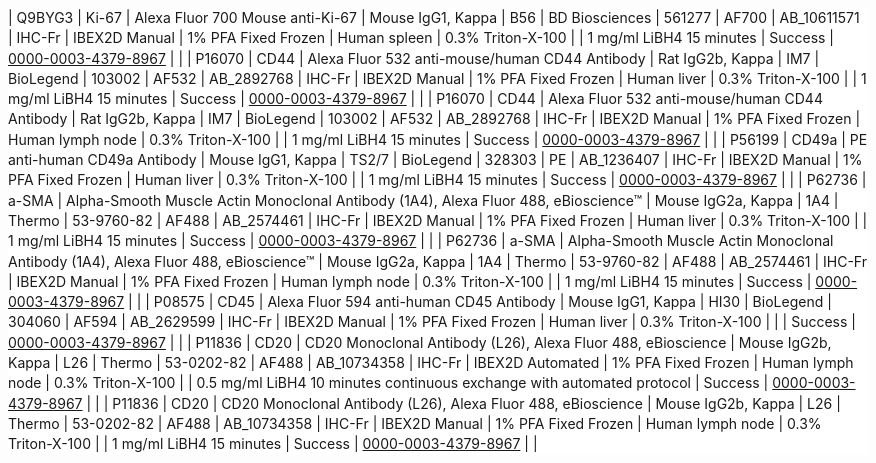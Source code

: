 | Q9BYG3                     | Ki-67                             | Alexa Fluor 700 Mouse anti-Ki-67                                                       | Mouse IgG1, Kappa           | B56         | BD Biosciences              | 561277           | AF700        | AB_10611571 | IHC-Fr        | IBEX2D Manual       | 1% PFA Fixed Frozen   | Human spleen      | 0.3% Triton-X-100 |                                | 1 mg/ml LiBH4 15 minutes                                               | Success  | [0000-0003-4379-8967](supporting_material/Ki-67_AF700/0000-0003-4379-8967.md)                         |            |
| P16070                     | CD44                              | Alexa Fluor 532 anti-mouse/human CD44 Antibody                                         | Rat IgG2b, Kappa            | IM7         | BioLegend                   | 103002           | AF532        | AB_2892768  | IHC-Fr        | IBEX2D Manual       | 1% PFA Fixed Frozen   | Human liver       | 0.3% Triton-X-100 |                                | 1 mg/ml LiBH4 15 minutes                                               | Success  | [0000-0003-4379-8967](supporting_material/CD44_AF532%20/0000-0003-4379-8967.md)                       |            |
| P16070                     | CD44                              | Alexa Fluor 532 anti-mouse/human CD44 Antibody                                         | Rat IgG2b, Kappa            | IM7         | BioLegend                   | 103002           | AF532        | AB_2892768  | IHC-Fr        | IBEX2D Manual       | 1% PFA Fixed Frozen   | Human lymph node  | 0.3% Triton-X-100 |                                | 1 mg/ml LiBH4 15 minutes                                               | Success  | [0000-0003-4379-8967](supporting_material/CD44_AF532%20/0000-0003-4379-8967.md)                       |            |
| P56199                     | CD49a                             | PE anti-human CD49a Antibody                                                           | Mouse IgG1, Kappa           | TS2/7       | BioLegend                   | 328303           | PE           | AB_1236407  | IHC-Fr        | IBEX2D Manual       | 1% PFA Fixed Frozen   | Human liver       | 0.3% Triton-X-100 |                                | 1 mg/ml LiBH4 15 minutes                                               | Success  | [0000-0003-4379-8967](supporting_material/CD49a_PE/0000-0003-4379-8967.md)                            |            |
| P62736                     | a-SMA                             | Alpha-Smooth Muscle Actin Monoclonal Antibody (1A4), Alexa Fluor 488, eBioscience™     | Mouse IgG2a, Kappa          | 1A4         | Thermo                      | 53-9760-82       | AF488        | AB_2574461  | IHC-Fr        | IBEX2D Manual       | 1% PFA Fixed Frozen   | Human liver       | 0.3% Triton-X-100 |                                | 1 mg/ml LiBH4 15 minutes                                               | Success  | [0000-0003-4379-8967](supporting_material/a-SMA_AF488/0000-0003-4379-8967.md)                         |            |
| P62736                     | a-SMA                             | Alpha-Smooth Muscle Actin Monoclonal Antibody (1A4), Alexa Fluor 488, eBioscience™     | Mouse IgG2a, Kappa          | 1A4         | Thermo                      | 53-9760-82       | AF488        | AB_2574461  | IHC-Fr        | IBEX2D Manual       | 1% PFA Fixed Frozen   | Human lymph node  | 0.3% Triton-X-100 |                                | 1 mg/ml LiBH4 15 minutes                                               | Success  | [0000-0003-4379-8967](supporting_material/a-SMA_AF488/0000-0003-4379-8967.md)                         |            |
| P08575                     | CD45                              | Alexa Fluor 594 anti-human CD45 Antibody                                               | Mouse IgG1, Kappa           | HI30        | BioLegend                   | 304060           | AF594        | AB_2629599  | IHC-Fr        | IBEX2D Manual       | 1% PFA Fixed Frozen   | Human liver       | 0.3% Triton-X-100 |                                |                                                                        | Success  | [0000-0003-4379-8967](supporting_material/CD45_AF594/0000-0003-4379-8967.md)                          |            |
| P11836                     | CD20                              | CD20 Monoclonal Antibody (L26), Alexa Fluor 488, eBioscience                           | Mouse IgG2b, Kappa          | L26         | Thermo                      | 53-0202-82       | AF488        | AB_10734358 | IHC-Fr        | IBEX2D Automated    | 1% PFA Fixed Frozen   | Human lymph node  | 0.3% Triton-X-100 |                                | 0.5 mg/ml LiBH4 10 minutes continuous exchange with automated protocol | Success  | [0000-0003-4379-8967](supporting_material/CD20_AF488/0000-0003-4379-8967.md)                          |            |
| P11836                     | CD20                              | CD20 Monoclonal Antibody (L26), Alexa Fluor 488, eBioscience                           | Mouse IgG2b, Kappa          | L26         | Thermo                      | 53-0202-82       | AF488        | AB_10734358 | IHC-Fr        | IBEX2D Manual       | 1% PFA Fixed Frozen   | Human lymph node  | 0.3% Triton-X-100 |                                | 1 mg/ml LiBH4 15 minutes                                               | Success  | [0000-0003-4379-8967](supporting_material/CD20_AF488/0000-0003-4379-8967.md)                          |            |